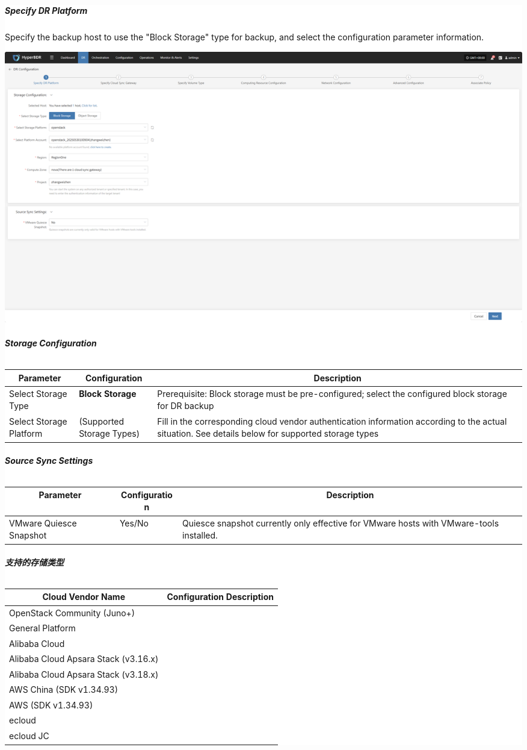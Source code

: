 ##### **Specify DR Platform**

Specify the backup host to use the "Block Storage" type for backup, and select the configuration parameter information.

![](./images/hostdisasterrecovery-hostdisasterrecovery-28.png)

###### **Storage Configuration**

| Parameter               | Configuration      | Description                                                                                      |
| ----------------------- | ------------------ | ------------------------------------------------------------------------------------------------ |
| Select Storage Type     | **Block Storage**  | Prerequisite: Block storage must be pre-configured; select the configured block storage for DR backup |
| Select Storage Platform | (Supported Storage Types) | Fill in the corresponding cloud vendor authentication information according to the actual situation. See details below for supported storage types |


###### **Source Sync Settings**

| Parameter               | Configuration | Description                                             |
| ----------------------- | ------------- | ------------------------------------------------------- |
| VMware Quiesce Snapshot | Yes/No        | Quiesce snapshot currently only effective for VMware hosts with VMware-tools installed. |


###### **支持的存储类型**

| Cloud Vendor Name                            | Configuration Description |
|---------------------------------------------|----------------------------|
| OpenStack Community (Juno+)                 |                            |
| General Platform                            |                            |
| Alibaba Cloud                               |                            |
| Alibaba Cloud Apsara Stack (v3.16.x)        |                            |
| Alibaba Cloud Apsara Stack (v3.18.x)        |                            |
| AWS China (SDK v1.34.93)                    |                            |
| AWS (SDK v1.34.93)                          |                            |
| ecloud                                      |                            |
| ecloud JC                                   |                            |